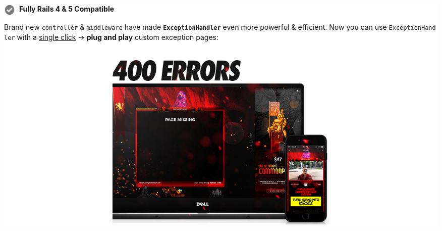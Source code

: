   <img src="readme/check_02.png" height="22" title="Rails 4 & 5 Compatible"   align="absmiddle" />&nbsp; <strong align="absmiddle">Fully Rails 4 & 5 Compatible</strong> &nbsp;
</p>

Brand new `controller` & `middleware` have made **`ExceptionHandler`** even more powerful & efficient. Now you can use `ExceptionHandler` with a [single click](#install) → **plug and play** custom exception pages:

<p align="center">
  <br />
  <img src="readme/400.png" title="400 Errors" width="430" />